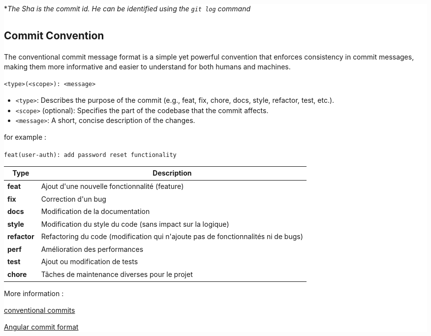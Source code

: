 **The Sha is the commit id. He can be identified using the `git log` command*




## Commit Convention

The conventional commit message format is a simple yet powerful convention that enforces consistency in commit messages, making them more informative and easier to understand for both humans and machines.
```
<type>(<scope>): <message>
```

- `<type>`: Describes the purpose of the commit (e.g., feat, fix, chore, docs, style, refactor, test, etc.).
- `<scope>` (optional): Specifies the part of the codebase that the commit affects.
- `<message>`: A short, concise description of the changes.

for example :
```
feat(user-auth): add password reset functionality
```
  
| Type          | Description                                                 |
|---------------|-------------------------------------------------------------|
| **feat**      | Ajout d'une nouvelle fonctionnalité (feature)               |
| **fix**       | Correction d'un bug                                        |
| **docs**      | Modification de la documentation                            |
| **style**     | Modification du style du code (sans impact sur la logique) |
| **refactor**  | Refactoring du code (modification qui n'ajoute pas de fonctionnalités ni de bugs) |
| **perf**      | Amélioration des performances                                |
| **test**      | Ajout ou modification de tests                               |
| **chore**     | Tâches de maintenance diverses pour le projet                |


More information :

[conventional commits](https://www.conventionalcommits.org/en/v1.0.0-beta.4/#summary)

[Angular commit format](https://github.com/angular/angular/blob/main/CONTRIBUTING.md#-commit-message-format)

